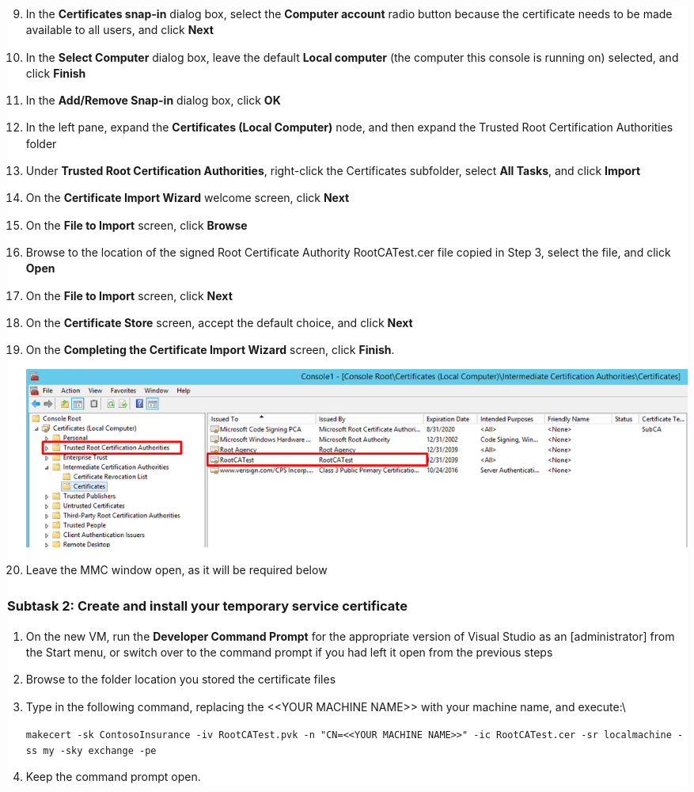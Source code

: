 
9.  In the **Certificates snap-in** dialog box, select the **Computer account** radio button because the certificate needs to be made available to all users, and click **Next**

10. In the **Select Computer** dialog box, leave the default **Local computer** (the computer this console is running on) selected, and click **Finish**

11. In the **Add/Remove Snap-in** dialog box, click **OK**

12. In the left pane, expand the **Certificates (Local Computer)** node, and then expand the Trusted Root Certification Authorities folder

13. Under **Trusted Root Certification Authorities**, right-click the Certificates subfolder, select **All Tasks**, and click **Import**

14. On the **Certificate Import Wizard** welcome screen, click **Next**

15. On the **File to Import** screen, click **Browse**

16. Browse to the location of the signed Root Certificate Authority RootCATest.cer file copied in Step 3, select the file, and click **Open**

17. On the **File to Import** screen, click **Next**

18. On the **Certificate Store** screen, accept the default choice, and click **Next**

19. On the **Completing the Certificate Import Wizard** screen, click **Finish**.
    
    ![In the MMC window - console1, under Console Root\\Certificates (Local Computer), Trusted Root Certification Authorities is selected. Under Issued To, RootCATest is selected.](images/Setup/image16.png "MMC window - console1")

20. Leave the MMC window open, as it will be required below

### Subtask 2: Create and install your temporary service certificate

1.  On the new VM, run the **Developer Command Prompt** for the appropriate version of Visual Studio as an [administrator] from the Start menu, or switch over to the command prompt if you had left it open from the previous steps

2.  Browse to the folder location you stored the certificate files

3.  Type in the following command, replacing the \<\<YOUR MACHINE NAME\>\> with your machine name, and execute:\

    ```
    makecert -sk ContosoInsurance -iv RootCATest.pvk -n "CN=<<YOUR MACHINE NAME>>" -ic RootCATest.cer -sr localmachine -ss my -sky exchange -pe
    ```
4.  Keep the command prompt open.
